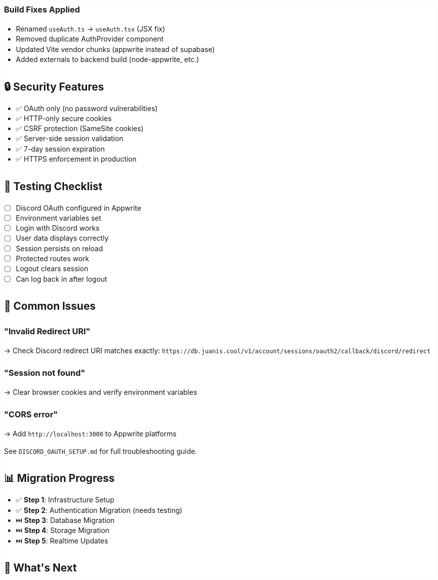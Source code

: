### Build Fixes Applied
- Renamed `useAuth.ts` → `useAuth.tsx` (JSX fix)
- Removed duplicate AuthProvider component
- Updated Vite vendor chunks (appwrite instead of supabase)
- Added externals to backend build (node-appwrite, etc.)

## 🔒 Security Features

- ✅ OAuth only (no password vulnerabilities)
- ✅ HTTP-only secure cookies
- ✅ CSRF protection (SameSite cookies)
- ✅ Server-side session validation
- ✅ 7-day session expiration
- ✅ HTTPS enforcement in production

## 🎪 Testing Checklist

- [ ] Discord OAuth configured in Appwrite
- [ ] Environment variables set
- [ ] Login with Discord works
- [ ] User data displays correctly
- [ ] Session persists on reload
- [ ] Protected routes work
- [ ] Logout clears session
- [ ] Can log back in after logout

## 🐛 Common Issues

### "Invalid Redirect URI"
→ Check Discord redirect URI matches exactly:
`https://db.juanis.cool/v1/account/sessions/oauth2/callback/discord/redirect`

### "Session not found"
→ Clear browser cookies and verify environment variables

### "CORS error"
→ Add `http://localhost:3000` to Appwrite platforms

See `DISCORD_OAUTH_SETUP.md` for full troubleshooting guide.

## 📊 Migration Progress

- ✅ **Step 1**: Infrastructure Setup
- ✅ **Step 2**: Authentication Migration (needs testing)
- ⏭️  **Step 3**: Database Migration
- ⏭️  **Step 4**: Storage Migration
- ⏭️  **Step 5**: Realtime Updates

## 🚀 What's Next
